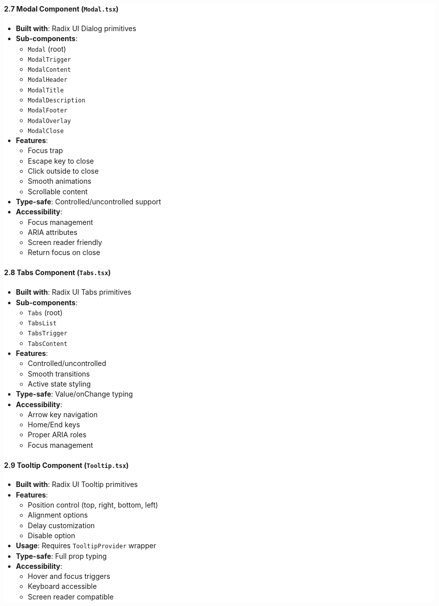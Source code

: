 #### 2.7 Modal Component (`Modal.tsx`)
- **Built with**: Radix UI Dialog primitives
- **Sub-components**:
  - `Modal` (root)
  - `ModalTrigger`
  - `ModalContent`
  - `ModalHeader`
  - `ModalTitle`
  - `ModalDescription`
  - `ModalFooter`
  - `ModalOverlay`
  - `ModalClose`
- **Features**:
  - Focus trap
  - Escape key to close
  - Click outside to close
  - Smooth animations
  - Scrollable content
- **Type-safe**: Controlled/uncontrolled support
- **Accessibility**:
  - Focus management
  - ARIA attributes
  - Screen reader friendly
  - Return focus on close

#### 2.8 Tabs Component (`Tabs.tsx`)
- **Built with**: Radix UI Tabs primitives
- **Sub-components**:
  - `Tabs` (root)
  - `TabsList`
  - `TabsTrigger`
  - `TabsContent`
- **Features**:
  - Controlled/uncontrolled
  - Smooth transitions
  - Active state styling
- **Type-safe**: Value/onChange typing
- **Accessibility**:
  - Arrow key navigation
  - Home/End keys
  - Proper ARIA roles
  - Focus management

#### 2.9 Tooltip Component (`Tooltip.tsx`)
- **Built with**: Radix UI Tooltip primitives
- **Features**:
  - Position control (top, right, bottom, left)
  - Alignment options
  - Delay customization
  - Disable option
- **Usage**: Requires `TooltipProvider` wrapper
- **Type-safe**: Full prop typing
- **Accessibility**:
  - Hover and focus triggers
  - Keyboard accessible
  - Screen reader compatible
